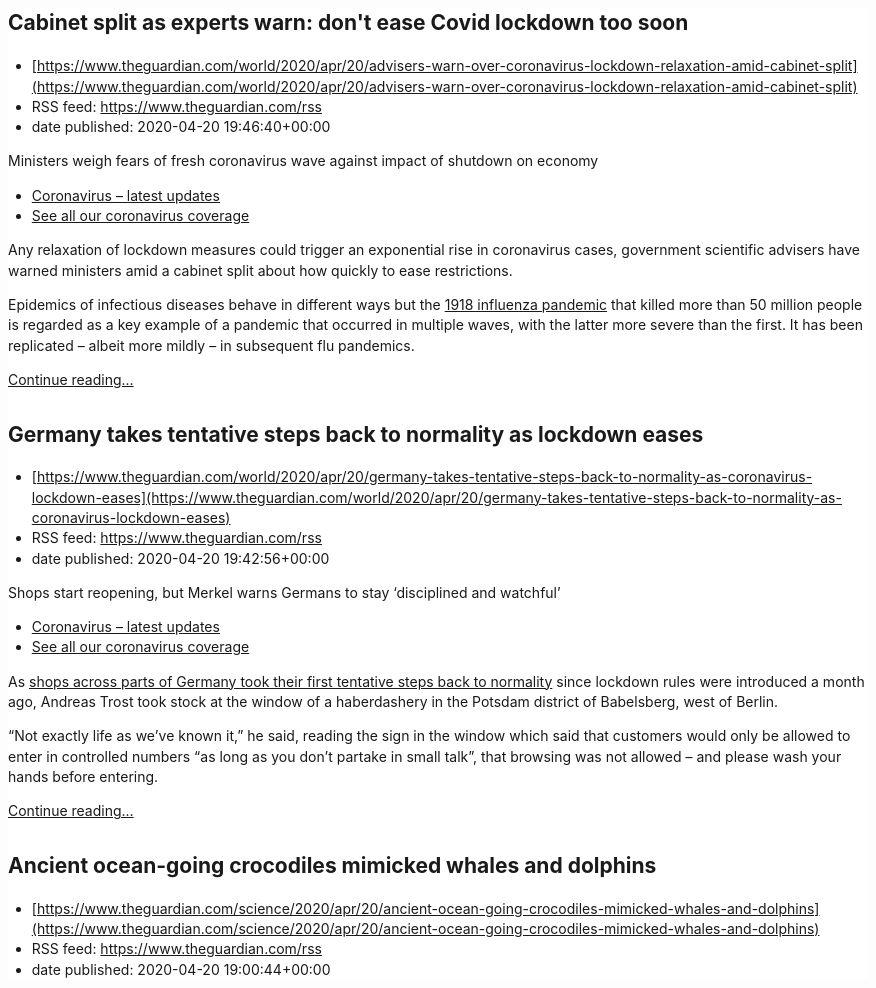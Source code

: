 ## Cabinet split as experts warn: don't ease Covid lockdown too soon
 - [https://www.theguardian.com/world/2020/apr/20/advisers-warn-over-coronavirus-lockdown-relaxation-amid-cabinet-split](https://www.theguardian.com/world/2020/apr/20/advisers-warn-over-coronavirus-lockdown-relaxation-amid-cabinet-split)
 - RSS feed: https://www.theguardian.com/rss
 - date published: 2020-04-20 19:46:40+00:00

<p>Ministers weigh fears of fresh coronavirus wave against impact of shutdown on economy</p><ul><li><a href="https://www.theguardian.com/world/series/coronavirus-live/latest">Coronavirus – latest updates</a></li><li><a href="https://www.theguardian.com/world/coronavirus-outbreak">See all our coronavirus coverage</a></li></ul><p>Any relaxation of lockdown measures could trigger an exponential rise in coronavirus cases, government scientific advisers have warned ministers amid a cabinet split about how quickly to ease restrictions.</p><p></p><p>Epidemics of infectious diseases behave in different ways but the&nbsp;<a href="https://www.theguardian.com/world/2020/mar/11/closed-borders-and-black-weddings-what-the-1918-flu-teaches-us-about-coronavirus">1918 influenza pandemic</a>&nbsp;that killed more than 50 million people is regarded as a key example of a pandemic that occurred in multiple waves, with the latter more severe than the first. It has been replicated – albeit more mildly – in subsequent flu pandemics.</p> <a href="https://www.theguardian.com/world/2020/apr/20/advisers-warn-over-coronavirus-lockdown-relaxation-amid-cabinet-split">Continue reading...</a>

## Germany takes tentative steps back to normality as lockdown eases
 - [https://www.theguardian.com/world/2020/apr/20/germany-takes-tentative-steps-back-to-normality-as-coronavirus-lockdown-eases](https://www.theguardian.com/world/2020/apr/20/germany-takes-tentative-steps-back-to-normality-as-coronavirus-lockdown-eases)
 - RSS feed: https://www.theguardian.com/rss
 - date published: 2020-04-20 19:42:56+00:00

<p>Shops start reopening, but Merkel warns Germans to stay ‘disciplined and watchful’</p><ul><li><a href="https://www.theguardian.com/world/series/coronavirus-live/latest">Coronavirus – latest updates</a></li><li><a href="https://www.theguardian.com/world/coronavirus-outbreak">See all our coronavirus coverage</a></li></ul><p>As <a href="https://www.theguardian.com/world/2020/apr/20/german-shops-open-angela-merkel-warns-second-wave-coronavirus">shops across parts of Germany took their first tentative steps back to normality</a> since lockdown rules were introduced a month ago, Andreas Trost took stock at the window of a haberdashery in the Potsdam district of Babelsberg, west of Berlin.</p><p>“Not exactly life as we’ve known it,” he said, reading the sign in the window which said that customers would only be allowed to enter in controlled numbers “as long as you don’t partake in small talk”, that browsing was not allowed – and please wash your hands before entering.</p> <a href="https://www.theguardian.com/world/2020/apr/20/germany-takes-tentative-steps-back-to-normality-as-coronavirus-lockdown-eases">Continue reading...</a>

## Ancient ocean-going crocodiles mimicked whales and dolphins
 - [https://www.theguardian.com/science/2020/apr/20/ancient-ocean-going-crocodiles-mimicked-whales-and-dolphins](https://www.theguardian.com/science/2020/apr/20/ancient-ocean-going-crocodiles-mimicked-whales-and-dolphins)
 - RSS feed: https://www.theguardian.com/rss
 - date published: 2020-04-20 19:00:44+00:00
